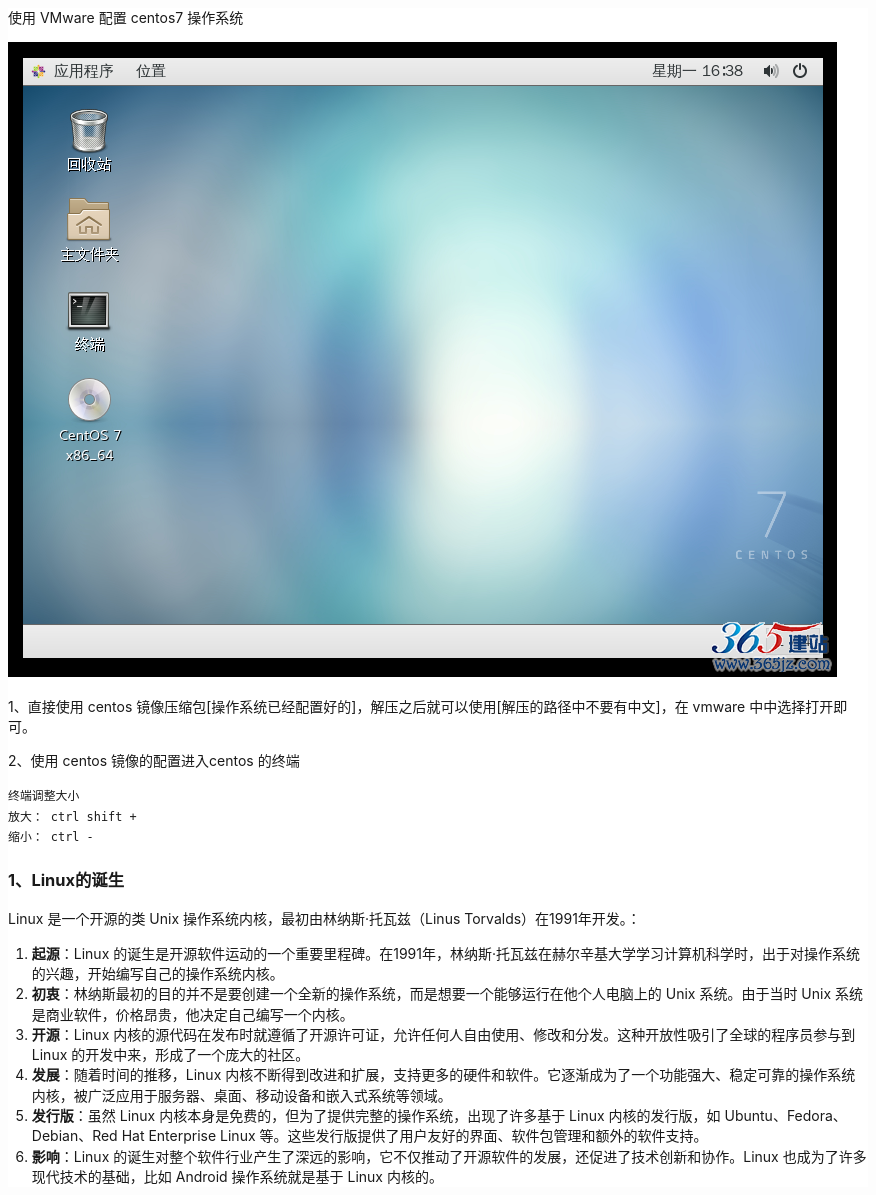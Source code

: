 使用 VMware 配置 centos7 操作系统

![142RAO1-4](image.assets/142RAO1-4.jpg)

1、直接使用 centos 镜像压缩包[操作系统已经配置好的]，解压之后就可以使用[解压的路径中不要有中文]，在 vmware 中中选择打开即可。

2、使用 centos 镜像的配置进入centos 的终端

```
终端调整大小
放大： ctrl shift +
缩小： ctrl -
```

### 1、Linux的诞生

Linux 是一个开源的类 Unix 操作系统内核，最初由林纳斯·托瓦兹（Linus Torvalds）在1991年开发。：

1. **起源**：Linux 的诞生是开源软件运动的一个重要里程碑。在1991年，林纳斯·托瓦兹在赫尔辛基大学学习计算机科学时，出于对操作系统的兴趣，开始编写自己的操作系统内核。
2. **初衷**：林纳斯最初的目的并不是要创建一个全新的操作系统，而是想要一个能够运行在他个人电脑上的 Unix 系统。由于当时 Unix 系统是商业软件，价格昂贵，他决定自己编写一个内核。
3. **开源**：Linux 内核的源代码在发布时就遵循了开源许可证，允许任何人自由使用、修改和分发。这种开放性吸引了全球的程序员参与到 Linux 的开发中来，形成了一个庞大的社区。
4. **发展**：随着时间的推移，Linux 内核不断得到改进和扩展，支持更多的硬件和软件。它逐渐成为了一个功能强大、稳定可靠的操作系统内核，被广泛应用于服务器、桌面、移动设备和嵌入式系统等领域。
5. **发行版**：虽然 Linux 内核本身是免费的，但为了提供完整的操作系统，出现了许多基于 Linux 内核的发行版，如 Ubuntu、Fedora、Debian、Red Hat Enterprise Linux 等。这些发行版提供了用户友好的界面、软件包管理和额外的软件支持。
6. **影响**：Linux 的诞生对整个软件行业产生了深远的影响，它不仅推动了开源软件的发展，还促进了技术创新和协作。Linux 也成为了许多现代技术的基础，比如 Android 操作系统就是基于 Linux 内核的。
